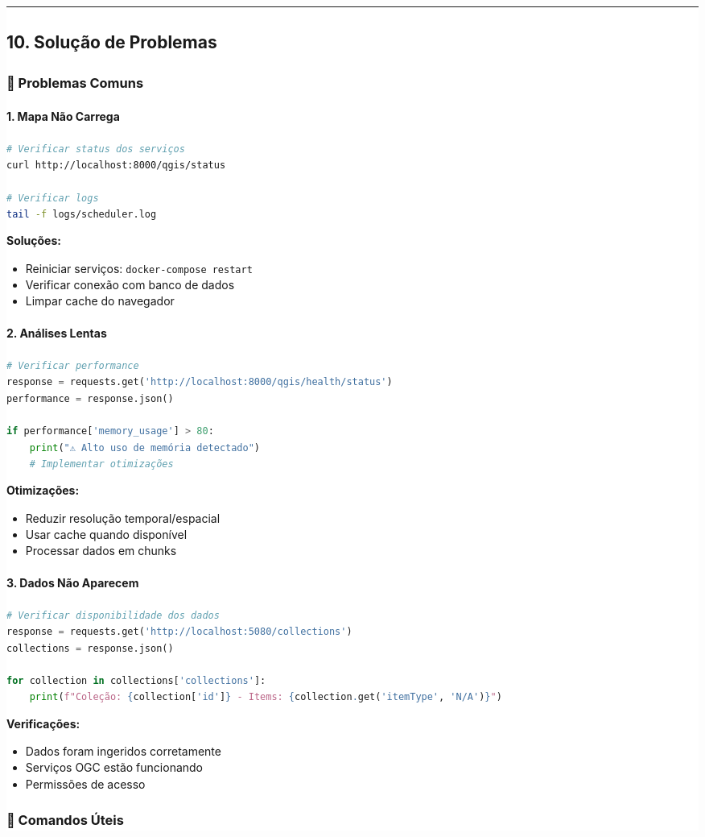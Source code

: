 
---

## 10. Solução de Problemas

### 🚨 Problemas Comuns

#### 1. Mapa Não Carrega
```bash
# Verificar status dos serviços
curl http://localhost:8000/qgis/status

# Verificar logs
tail -f logs/scheduler.log
```

**Soluções:**
- Reiniciar serviços: `docker-compose restart`
- Verificar conexão com banco de dados
- Limpar cache do navegador

#### 2. Análises Lentas
```python
# Verificar performance
response = requests.get('http://localhost:8000/qgis/health/status')
performance = response.json()

if performance['memory_usage'] > 80:
    print("⚠️ Alto uso de memória detectado")
    # Implementar otimizações
```

**Otimizações:**
- Reduzir resolução temporal/espacial
- Usar cache quando disponível
- Processar dados em chunks

#### 3. Dados Não Aparecem
```python
# Verificar disponibilidade dos dados
response = requests.get('http://localhost:5080/collections')
collections = response.json()

for collection in collections['collections']:
    print(f"Coleção: {collection['id']} - Items: {collection.get('itemType', 'N/A')}")
```

**Verificações:**
- Dados foram ingeridos corretamente
- Serviços OGC estão funcionando
- Permissões de acesso

### 🔧 Comandos Úteis
